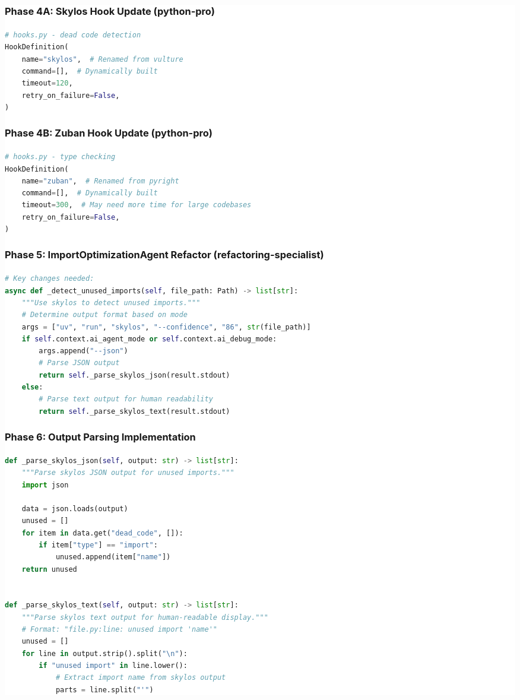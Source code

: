 ### Phase 4A: Skylos Hook Update (python-pro)

```python
# hooks.py - dead code detection
HookDefinition(
    name="skylos",  # Renamed from vulture
    command=[],  # Dynamically built
    timeout=120,
    retry_on_failure=False,
)
```

### Phase 4B: Zuban Hook Update (python-pro)

```python
# hooks.py - type checking
HookDefinition(
    name="zuban",  # Renamed from pyright
    command=[],  # Dynamically built
    timeout=300,  # May need more time for large codebases
    retry_on_failure=False,
)
```

### Phase 5: ImportOptimizationAgent Refactor (refactoring-specialist)

```python
# Key changes needed:
async def _detect_unused_imports(self, file_path: Path) -> list[str]:
    """Use skylos to detect unused imports."""
    # Determine output format based on mode
    args = ["uv", "run", "skylos", "--confidence", "86", str(file_path)]
    if self.context.ai_agent_mode or self.context.ai_debug_mode:
        args.append("--json")
        # Parse JSON output
        return self._parse_skylos_json(result.stdout)
    else:
        # Parse text output for human readability
        return self._parse_skylos_text(result.stdout)
```

### Phase 6: Output Parsing Implementation

```python
def _parse_skylos_json(self, output: str) -> list[str]:
    """Parse skylos JSON output for unused imports."""
    import json

    data = json.loads(output)
    unused = []
    for item in data.get("dead_code", []):
        if item["type"] == "import":
            unused.append(item["name"])
    return unused


def _parse_skylos_text(self, output: str) -> list[str]:
    """Parse skylos text output for human-readable display."""
    # Format: "file.py:line: unused import 'name'"
    unused = []
    for line in output.strip().split("\n"):
        if "unused import" in line.lower():
            # Extract import name from skylos output
            parts = line.split("'")
```